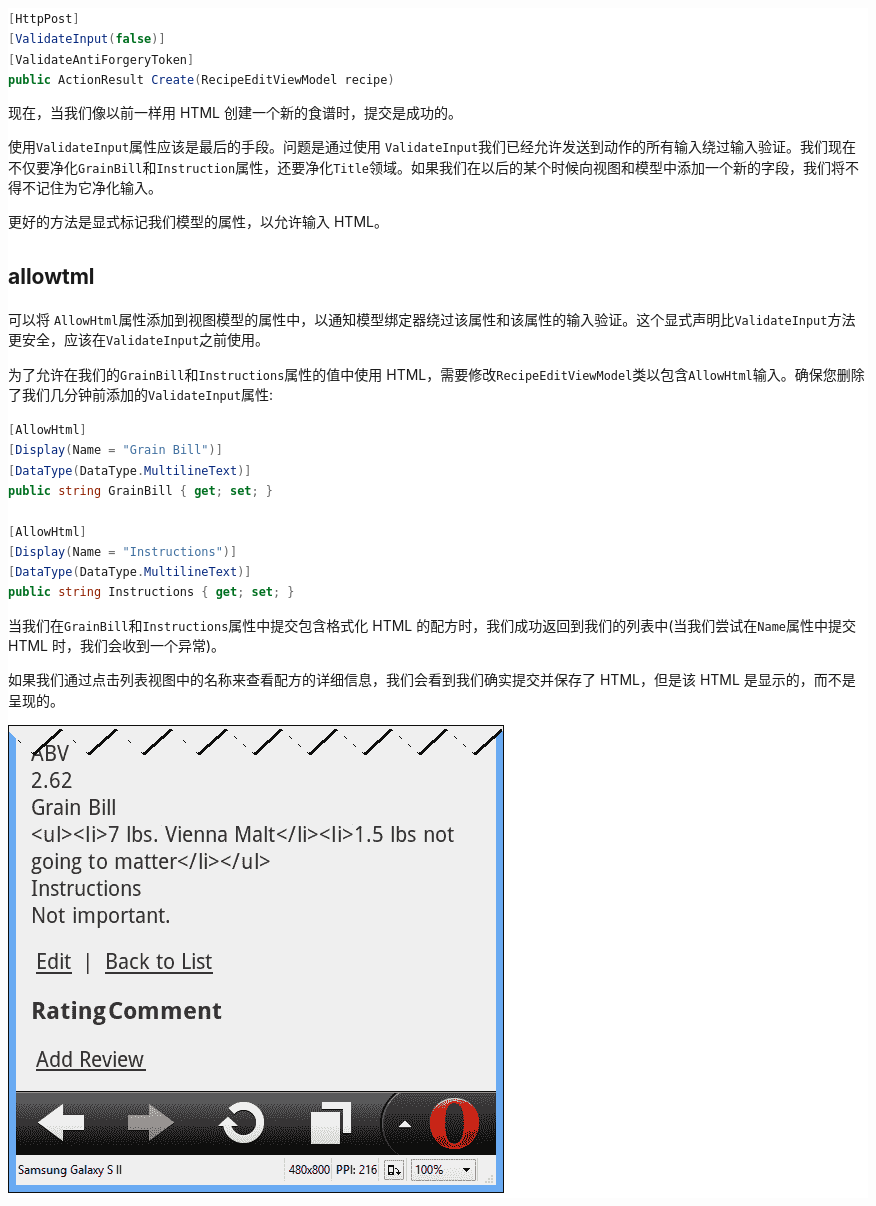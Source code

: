 ```cs
[HttpPost]
[ValidateInput(false)]
[ValidateAntiForgeryToken]
public ActionResult Create(RecipeEditViewModel recipe)
```

现在，当我们像以前一样用 HTML 创建一个新的食谱时，提交是成功的。

使用`ValidateInput`属性应该是最后的手段。问题是通过使用 `ValidateInput`我们已经允许发送到动作的所有输入绕过输入验证。我们现在不仅要净化`GrainBill`和`Instruction`属性，还要净化`Title`领域。如果我们在以后的某个时候向视图和模型中添加一个新的字段，我们将不得不记住为它净化输入。

更好的方法是显式标记我们模型的属性，以允许输入 HTML。

## allowtml

可以将 `AllowHtml`属性添加到视图模型的属性中，以通知模型绑定器绕过该属性和该属性的输入验证。这个显式声明比`ValidateInput`方法更安全，应该在`ValidateInput`之前使用。

为了允许在我们的`GrainBill`和`Instructions`属性的值中使用 HTML，需要修改`RecipeEditViewModel`类以包含`AllowHtml`输入。确保您删除了我们几分钟前添加的`ValidateInput`属性:

```cs
[AllowHtml]
[Display(Name = "Grain Bill")]
[DataType(DataType.MultilineText)]
public string GrainBill { get; set; }

[AllowHtml]
[Display(Name = "Instructions")]
[DataType(DataType.MultilineText)]
public string Instructions { get; set; }
```

当我们在`GrainBill`和`Instructions`属性中提交包含格式化 HTML 的配方时，我们成功返回到我们的列表中(当我们尝试在`Name`属性中提交 HTML 时，我们会收到一个异常)。

如果我们通过点击列表视图中的名称来查看配方的详细信息，我们会看到我们确实提交并保存了 HTML，但是该 HTML 是显示的，而不是呈现的。

![AllowHtml](img/7362EN_08_07.jpg)
